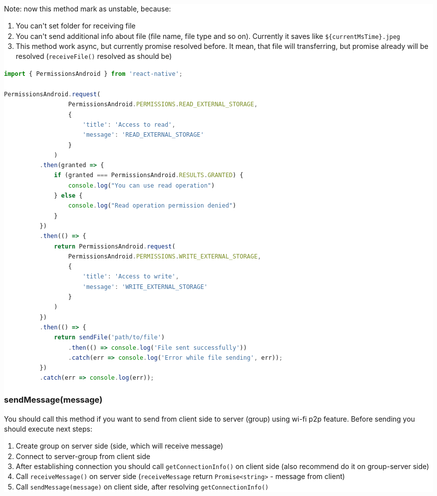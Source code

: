 Note: now this method mark as unstable, because:
1. You can't set folder for receiving file
2. You can't send additional info about file (file name, file type and so on). Currently it saves like `${currentMsTime}.jpeg`
3. This method work async, but currently promise resolved before. It mean, that file will transferring, but promise already will be resolved (`receiveFile()` resolved as should be)

```javascript
import { PermissionsAndroid } from 'react-native';

PermissionsAndroid.request(
                  PermissionsAndroid.PERMISSIONS.READ_EXTERNAL_STORAGE,
                  {
                      'title': 'Access to read',
                      'message': 'READ_EXTERNAL_STORAGE'
                  }
              )
          .then(granted => {
              if (granted === PermissionsAndroid.RESULTS.GRANTED) {
                  console.log("You can use read operation")
              } else {
                  console.log("Read operation permission denied")
              }
          })
          .then(() => {
              return PermissionsAndroid.request(
                  PermissionsAndroid.PERMISSIONS.WRITE_EXTERNAL_STORAGE,
                  {
                      'title': 'Access to write',
                      'message': 'WRITE_EXTERNAL_STORAGE'
                  }
              )
          })
          .then(() => {
              return sendFile('path/to/file')
                  .then(() => console.log('File sent successfully'))
                  .catch(err => console.log('Error while file sending', err));
          })
          .catch(err => console.log(err));
```

### sendMessage(message)
You should call this method if you want to send from client side to server (group) using wi-fi p2p feature. Before sending you should execute next steps:
1. Create group on server side (side, which will receive message)
2. Connect to server-group from client side
3. After establishing connection you should call `getConnectionInfo()` on client side (also recommend do it on group-server side)
4. Call `receiveMessage()` on server side (`receiveMessage` return `Promise<string>` - message from client)
5. Call `sendMessage(message)` on client side, after resolving `getConnectionInfo()`
